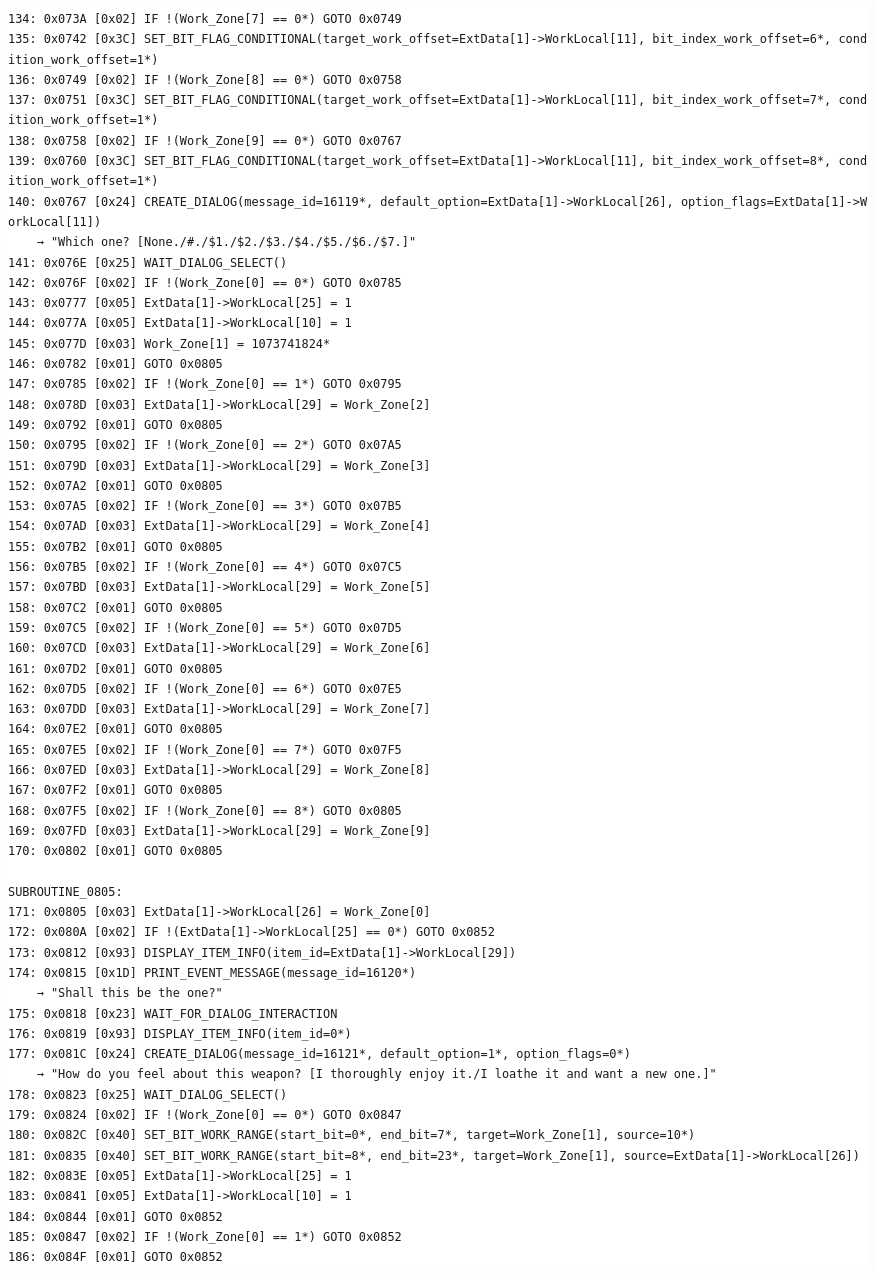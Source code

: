 ```
134: 0x073A [0x02] IF !(Work_Zone[7] == 0*) GOTO 0x0749
135: 0x0742 [0x3C] SET_BIT_FLAG_CONDITIONAL(target_work_offset=ExtData[1]->WorkLocal[11], bit_index_work_offset=6*, condition_work_offset=1*)
136: 0x0749 [0x02] IF !(Work_Zone[8] == 0*) GOTO 0x0758
137: 0x0751 [0x3C] SET_BIT_FLAG_CONDITIONAL(target_work_offset=ExtData[1]->WorkLocal[11], bit_index_work_offset=7*, condition_work_offset=1*)
138: 0x0758 [0x02] IF !(Work_Zone[9] == 0*) GOTO 0x0767
139: 0x0760 [0x3C] SET_BIT_FLAG_CONDITIONAL(target_work_offset=ExtData[1]->WorkLocal[11], bit_index_work_offset=8*, condition_work_offset=1*)
140: 0x0767 [0x24] CREATE_DIALOG(message_id=16119*, default_option=ExtData[1]->WorkLocal[26], option_flags=ExtData[1]->WorkLocal[11])
    → "Which one? [None./#./$1./$2./$3./$4./$5./$6./$7.]"
141: 0x076E [0x25] WAIT_DIALOG_SELECT()
142: 0x076F [0x02] IF !(Work_Zone[0] == 0*) GOTO 0x0785
143: 0x0777 [0x05] ExtData[1]->WorkLocal[25] = 1
144: 0x077A [0x05] ExtData[1]->WorkLocal[10] = 1
145: 0x077D [0x03] Work_Zone[1] = 1073741824*
146: 0x0782 [0x01] GOTO 0x0805
147: 0x0785 [0x02] IF !(Work_Zone[0] == 1*) GOTO 0x0795
148: 0x078D [0x03] ExtData[1]->WorkLocal[29] = Work_Zone[2]
149: 0x0792 [0x01] GOTO 0x0805
150: 0x0795 [0x02] IF !(Work_Zone[0] == 2*) GOTO 0x07A5
151: 0x079D [0x03] ExtData[1]->WorkLocal[29] = Work_Zone[3]
152: 0x07A2 [0x01] GOTO 0x0805
153: 0x07A5 [0x02] IF !(Work_Zone[0] == 3*) GOTO 0x07B5
154: 0x07AD [0x03] ExtData[1]->WorkLocal[29] = Work_Zone[4]
155: 0x07B2 [0x01] GOTO 0x0805
156: 0x07B5 [0x02] IF !(Work_Zone[0] == 4*) GOTO 0x07C5
157: 0x07BD [0x03] ExtData[1]->WorkLocal[29] = Work_Zone[5]
158: 0x07C2 [0x01] GOTO 0x0805
159: 0x07C5 [0x02] IF !(Work_Zone[0] == 5*) GOTO 0x07D5
160: 0x07CD [0x03] ExtData[1]->WorkLocal[29] = Work_Zone[6]
161: 0x07D2 [0x01] GOTO 0x0805
162: 0x07D5 [0x02] IF !(Work_Zone[0] == 6*) GOTO 0x07E5
163: 0x07DD [0x03] ExtData[1]->WorkLocal[29] = Work_Zone[7]
164: 0x07E2 [0x01] GOTO 0x0805
165: 0x07E5 [0x02] IF !(Work_Zone[0] == 7*) GOTO 0x07F5
166: 0x07ED [0x03] ExtData[1]->WorkLocal[29] = Work_Zone[8]
167: 0x07F2 [0x01] GOTO 0x0805
168: 0x07F5 [0x02] IF !(Work_Zone[0] == 8*) GOTO 0x0805
169: 0x07FD [0x03] ExtData[1]->WorkLocal[29] = Work_Zone[9]
170: 0x0802 [0x01] GOTO 0x0805

SUBROUTINE_0805:
171: 0x0805 [0x03] ExtData[1]->WorkLocal[26] = Work_Zone[0]
172: 0x080A [0x02] IF !(ExtData[1]->WorkLocal[25] == 0*) GOTO 0x0852
173: 0x0812 [0x93] DISPLAY_ITEM_INFO(item_id=ExtData[1]->WorkLocal[29])
174: 0x0815 [0x1D] PRINT_EVENT_MESSAGE(message_id=16120*)
    → "Shall this be the one?"
175: 0x0818 [0x23] WAIT_FOR_DIALOG_INTERACTION
176: 0x0819 [0x93] DISPLAY_ITEM_INFO(item_id=0*)
177: 0x081C [0x24] CREATE_DIALOG(message_id=16121*, default_option=1*, option_flags=0*)
    → "How do you feel about this weapon? [I thoroughly enjoy it./I loathe it and want a new one.]"
178: 0x0823 [0x25] WAIT_DIALOG_SELECT()
179: 0x0824 [0x02] IF !(Work_Zone[0] == 0*) GOTO 0x0847
180: 0x082C [0x40] SET_BIT_WORK_RANGE(start_bit=0*, end_bit=7*, target=Work_Zone[1], source=10*)
181: 0x0835 [0x40] SET_BIT_WORK_RANGE(start_bit=8*, end_bit=23*, target=Work_Zone[1], source=ExtData[1]->WorkLocal[26])
182: 0x083E [0x05] ExtData[1]->WorkLocal[25] = 1
183: 0x0841 [0x05] ExtData[1]->WorkLocal[10] = 1
184: 0x0844 [0x01] GOTO 0x0852
185: 0x0847 [0x02] IF !(Work_Zone[0] == 1*) GOTO 0x0852
186: 0x084F [0x01] GOTO 0x0852
```